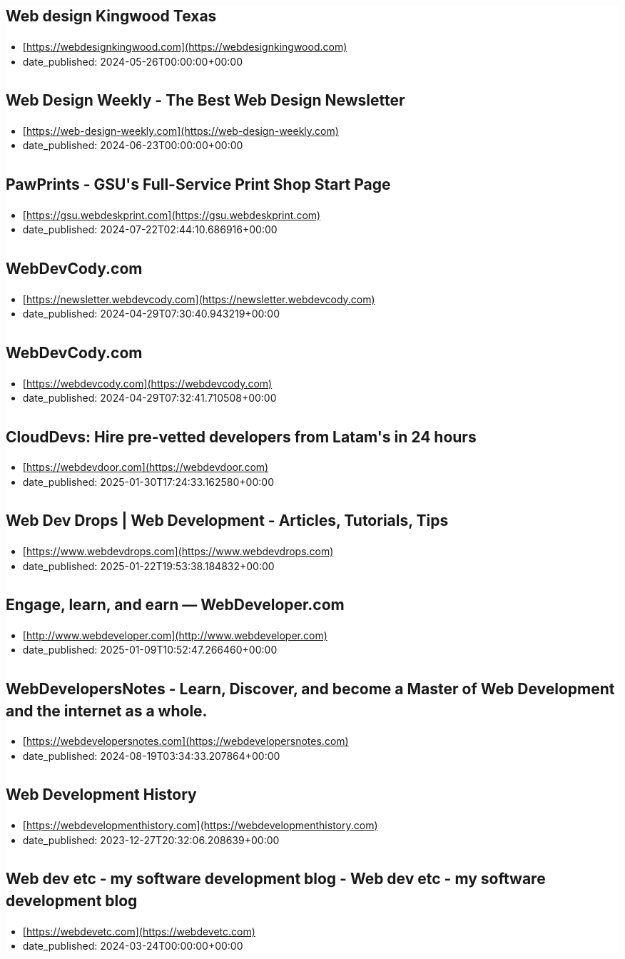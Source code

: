  ## Web design Kingwood Texas
 - [https://webdesignkingwood.com](https://webdesignkingwood.com)
 - date_published: 2024-05-26T00:00:00+00:00

 ## Web Design Weekly - The Best Web Design Newsletter
 - [https://web-design-weekly.com](https://web-design-weekly.com)
 - date_published: 2024-06-23T00:00:00+00:00

 ## PawPrints - GSU's Full-Service Print Shop Start Page
 - [https://gsu.webdeskprint.com](https://gsu.webdeskprint.com)
 - date_published: 2024-07-22T02:44:10.686916+00:00

 ## WebDevCody.com
 - [https://newsletter.webdevcody.com](https://newsletter.webdevcody.com)
 - date_published: 2024-04-29T07:30:40.943219+00:00

 ## WebDevCody.com
 - [https://webdevcody.com](https://webdevcody.com)
 - date_published: 2024-04-29T07:32:41.710508+00:00

 ## CloudDevs: Hire pre-vetted developers from Latam's in 24 hours
 - [https://webdevdoor.com](https://webdevdoor.com)
 - date_published: 2025-01-30T17:24:33.162580+00:00

 ## Web Dev Drops | Web Development - Articles, Tutorials, Tips
 - [https://www.webdevdrops.com](https://www.webdevdrops.com)
 - date_published: 2025-01-22T19:53:38.184832+00:00

 ## Engage, learn, and earn — WebDeveloper.com
 - [http://www.webdeveloper.com](http://www.webdeveloper.com)
 - date_published: 2025-01-09T10:52:47.266460+00:00

 ## WebDevelopersNotes - Learn, Discover, and become a Master of Web Development and the internet as a whole.
 - [https://webdevelopersnotes.com](https://webdevelopersnotes.com)
 - date_published: 2024-08-19T03:34:33.207864+00:00

 ## Web Development History
 - [https://webdevelopmenthistory.com](https://webdevelopmenthistory.com)
 - date_published: 2023-12-27T20:32:06.208639+00:00

 ## Web dev etc - my software development blog - Web dev etc - my software development blog
 - [https://webdevetc.com](https://webdevetc.com)
 - date_published: 2024-03-24T00:00:00+00:00

